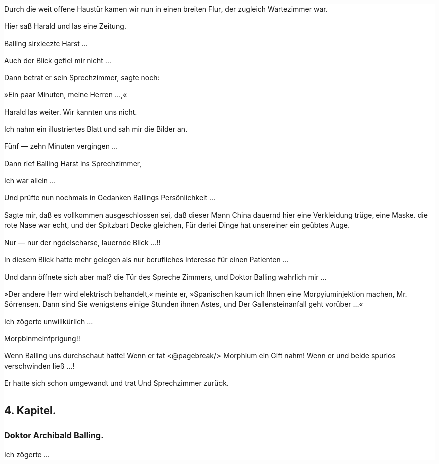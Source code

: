 Durch die weit offene Haustür kamen wir nun in einen
breiten Flur, der zugleich Wartezimmer war.

Hier saß Harald und las eine Zeitung.

Balling sirxiecztc Harst …

Auch der Blick gefiel mir nicht …

Dann betrat er sein Sprechzimmer, sagte noch:

»Ein paar Minuten, meine Herren …,«

Harald las weiter. Wir kannten uns nicht.

Ich nahm ein illustriertes Blatt und sah mir die Bilder
an.

Fünf — zehn Minuten vergingen …

Dann rief Balling Harst ins Sprechzimmer,

Ich war allein …

Und prüfte nun nochmals in Gedanken Ballings Persönlichkeit
…

Sagte mir, daß es vollkommen ausgeschlossen sei, daß
dieser Mann China dauernd hier eine Verkleidung trüge, eine
Maske. die rote Nase war echt, und der Spitzbart Decke
gleichen, Für derlei Dinge hat unsereiner ein geübtes Auge.

Nur — nur der ngdelscharse, lauernde Blick …!!

In diesem Blick hatte mehr gelegen als nur bcrufliches
Interesse für einen Patienten …

Und dann öffnete sich aber mal? die Tür des Spreche
Zimmers, und Doktor Balling wahrlich mir …

»Der andere Herr wird elektrisch behandelt,« meinte er,
»Spanischen kaum ich Ihnen eine Morpyiuminjektion machen,
Mr. Sörrensen. Dann sind Sie wenigstens einige Stunden
ihnen Astes, und Der Gallensteinanfall geht vorüber …«

Ich zögerte unwillkürlich …

Morpbinmeinfprigung!!

Wenn Balling uns durchschaut hatte! Wenn er tat
<@pagebreak/>
Morphium ein Gift nahm! Wenn er und beide spurlos
verschwinden ließ …!

Er hatte sich schon umgewandt und trat Und Sprechzimmer
zurück.

<h2>4. Kapitel.</h2>
<h3>Doktor Archibald Balling.</h3>

Ich zögerte …
